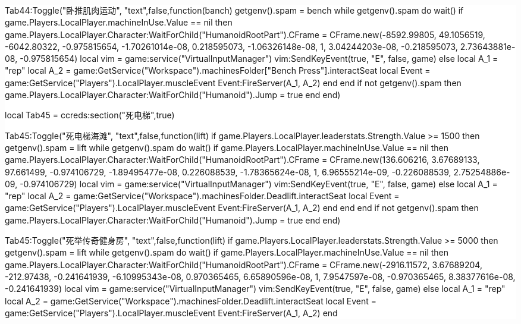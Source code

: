 Tab44:Toggle("卧推肌肉运动", "text",false,function(banch)
    getgenv().spam = bench
while getgenv().spam do
wait()
if game.Players.LocalPlayer.machineInUse.Value == nil then
game.Players.LocalPlayer.Character:WaitForChild("HumanoidRootPart").CFrame = CFrame.new(-8592.99805, 49.1056519, -6042.80322, -0.975815654, -1.70261014e-08, 0.218595073, -1.06326148e-08, 1, 3.04244203e-08, -0.218595073, 2.73643881e-08, -0.975815654)
local vim = game:service("VirtualInputManager")
           vim:SendKeyEvent(true, "E", false, game)
else
local A_1 = "rep"
local A_2 = game:GetService("Workspace").machinesFolder["Bench Press"].interactSeat
local Event = game:GetService("Players").LocalPlayer.muscleEvent
Event:FireServer(A_1, A_2)
end
end
if not getgenv().spam then
game.Players.LocalPlayer.Character:WaitForChild("Humanoid").Jump = true
end
end)

local Tab45 = ccreds:section("死电梯",true)

Tab45:Toggle("死电梯海滩", "text",false,function(lift)
    if game.Players.LocalPlayer.leaderstats.Strength.Value >= 1500 then
getgenv().spam = lift
while getgenv().spam do
wait()
if game.Players.LocalPlayer.machineInUse.Value == nil then
game.Players.LocalPlayer.Character:WaitForChild("HumanoidRootPart").CFrame = CFrame.new(136.606216, 3.67689133, 97.661499, -0.974106729, -1.89495477e-08, 0.226088539, -1.78365624e-08, 1, 6.96555214e-09, -0.226088539, 2.75254886e-09, -0.974106729)
local vim = game:service("VirtualInputManager")
           vim:SendKeyEvent(true, "E", false, game)
else
local A_1 = "rep"
local A_2 = game:GetService("Workspace").machinesFolder.Deadlift.interactSeat
local Event = game:GetService("Players").LocalPlayer.muscleEvent
Event:FireServer(A_1, A_2)
end
end
end
if not getgenv().spam then
game.Players.LocalPlayer.Character:WaitForChild("Humanoid").Jump = true
end
end)

Tab45:Toggle("死举传奇健身房", "text",false,function(lift)
    if game.Players.LocalPlayer.leaderstats.Strength.Value >= 5000 then
getgenv().spam = lift
while getgenv().spam do
wait()
if game.Players.LocalPlayer.machineInUse.Value == nil then
game.Players.LocalPlayer.Character:WaitForChild("HumanoidRootPart").CFrame = CFrame.new(-2916.11572, 3.67689204, -212.97438, -0.241641939, -6.10995343e-08, 0.970365465, 6.65890596e-08, 1, 7.9547597e-08, -0.970365465, 8.38377616e-08, -0.241641939)
local vim = game:service("VirtualInputManager")
           vim:SendKeyEvent(true, "E", false, game)
else
local A_1 = "rep"
local A_2 = game:GetService("Workspace").machinesFolder.Deadlift.interactSeat
local Event = game:GetService("Players").LocalPlayer.muscleEvent
Event:FireServer(A_1, A_2)
end